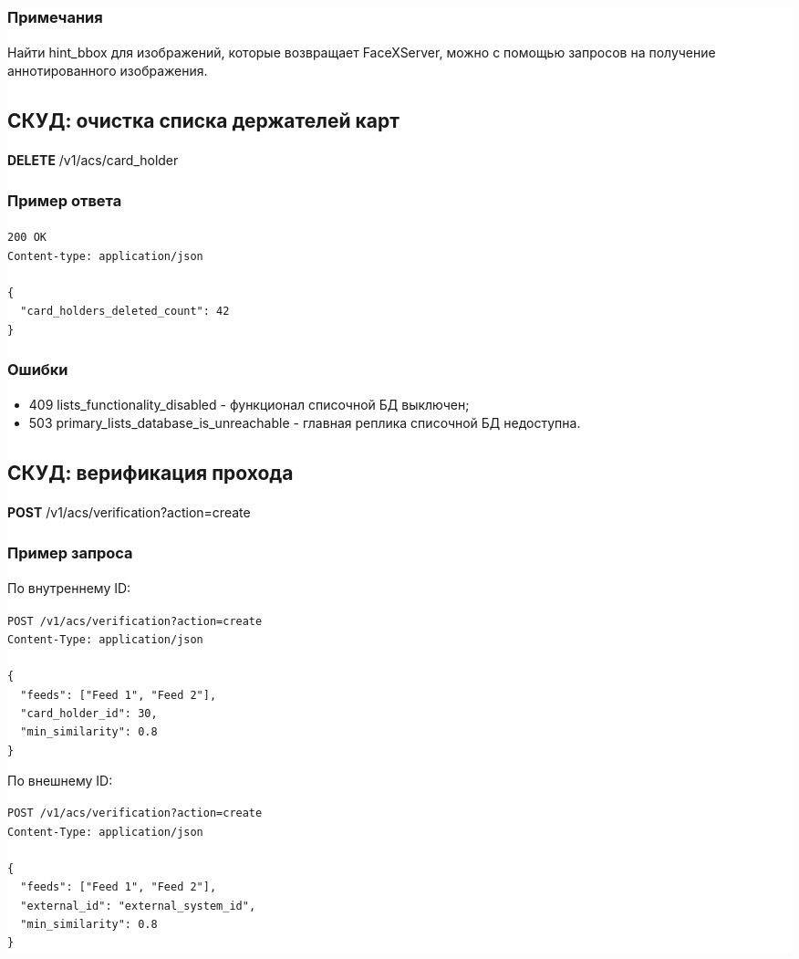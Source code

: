 ### Примечания
Найти hint_bbox для изображений, которые возвращает FaceXServer, можно с
помощью запросов на получение аннотированного изображения.


## СКУД: очистка списка держателей карт
**DELETE** /v1/acs/card_holder

### Пример ответа
```
200 OK
Content-type: application/json

{
  "card_holders_deleted_count": 42
}
```

### Ошибки
* 409 lists_functionality_disabled - функционал списочной БД выключен;
* 503 primary_lists_database_is_unreachable - главная реплика списочной БД
  недоступна.


## СКУД: верификация прохода
**POST** /v1/acs/verification?action=create

### Пример запроса
По внутреннему ID:
```
POST /v1/acs/verification?action=create
Content-Type: application/json

{
  "feeds": ["Feed 1", "Feed 2"],
  "card_holder_id": 30,
  "min_similarity": 0.8
}
```

По внешнему ID:
```
POST /v1/acs/verification?action=create
Content-Type: application/json

{
  "feeds": ["Feed 1", "Feed 2"],
  "external_id": "external_system_id",
  "min_similarity": 0.8
}
```
